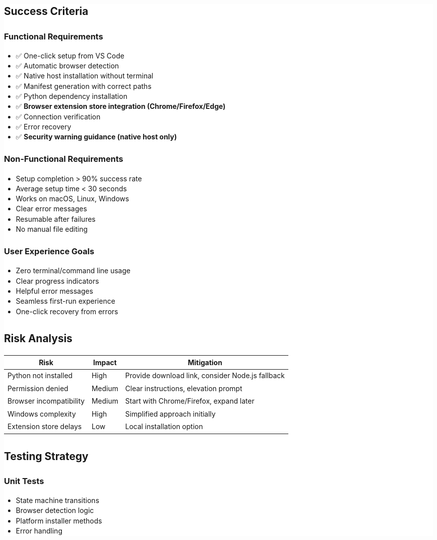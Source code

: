 ```mermaid
```

## Success Criteria

### Functional Requirements
- ✅ One-click setup from VS Code
- ✅ Automatic browser detection
- ✅ Native host installation without terminal
- ✅ Manifest generation with correct paths
- ✅ Python dependency installation
- ✅ **Browser extension store integration (Chrome/Firefox/Edge)**
- ✅ Connection verification
- ✅ Error recovery
- ✅ **Security warning guidance (native host only)**

### Non-Functional Requirements
- Setup completion > 90% success rate
- Average setup time < 30 seconds
- Works on macOS, Linux, Windows
- Clear error messages
- Resumable after failures
- No manual file editing

### User Experience Goals
- Zero terminal/command line usage
- Clear progress indicators
- Helpful error messages
- Seamless first-run experience
- One-click recovery from errors

## Risk Analysis

| Risk | Impact | Mitigation |
|------|--------|------------|
| Python not installed | High | Provide download link, consider Node.js fallback |
| Permission denied | Medium | Clear instructions, elevation prompt |
| Browser incompatibility | Medium | Start with Chrome/Firefox, expand later |
| Windows complexity | High | Simplified approach initially |
| Extension store delays | Low | Local installation option |

## Testing Strategy

### Unit Tests
- State machine transitions
- Browser detection logic
- Platform installer methods
- Error handling
